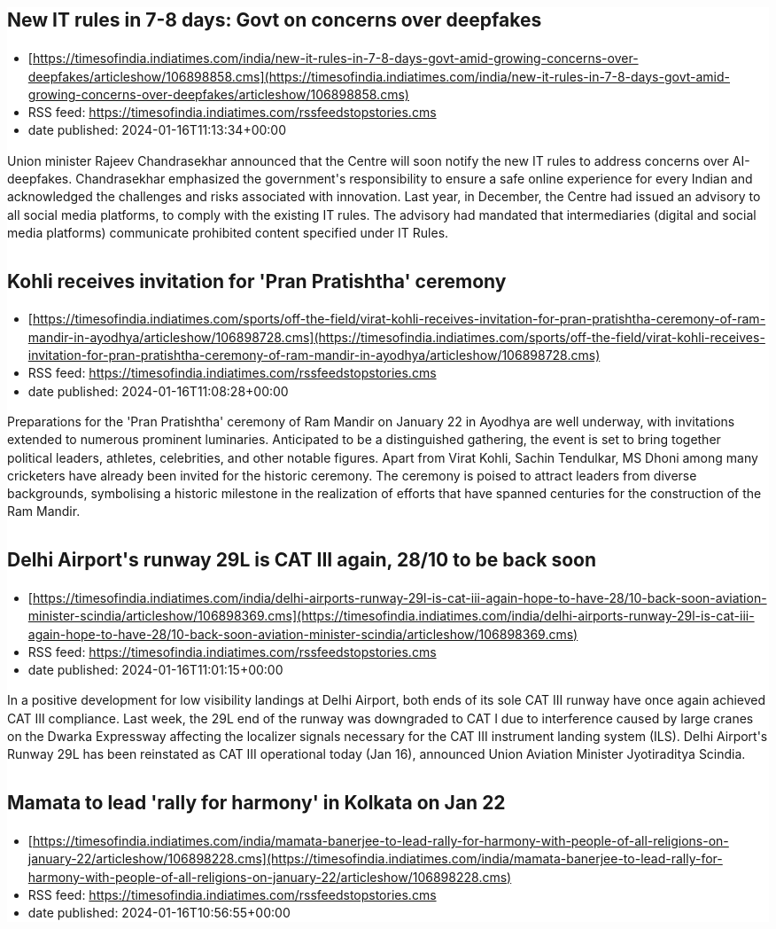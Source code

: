 

## New IT rules in 7-8 days: Govt on concerns over deepfakes
 - [https://timesofindia.indiatimes.com/india/new-it-rules-in-7-8-days-govt-amid-growing-concerns-over-deepfakes/articleshow/106898858.cms](https://timesofindia.indiatimes.com/india/new-it-rules-in-7-8-days-govt-amid-growing-concerns-over-deepfakes/articleshow/106898858.cms)
 - RSS feed: https://timesofindia.indiatimes.com/rssfeedstopstories.cms
 - date published: 2024-01-16T11:13:34+00:00

Union minister Rajeev Chandrasekhar announced that the Centre will soon notify the new IT rules to address concerns over AI-deepfakes. Chandrasekhar emphasized the government's responsibility to ensure a safe online experience for every Indian and acknowledged the challenges and risks associated with innovation. Last year, in December, the Centre had issued an advisory to all social media platforms, to comply with the existing IT rules. The advisory had mandated that intermediaries (digital and social media platforms) communicate prohibited content specified under IT Rules.

## Kohli receives invitation for 'Pran Pratishtha' ceremony
 - [https://timesofindia.indiatimes.com/sports/off-the-field/virat-kohli-receives-invitation-for-pran-pratishtha-ceremony-of-ram-mandir-in-ayodhya/articleshow/106898728.cms](https://timesofindia.indiatimes.com/sports/off-the-field/virat-kohli-receives-invitation-for-pran-pratishtha-ceremony-of-ram-mandir-in-ayodhya/articleshow/106898728.cms)
 - RSS feed: https://timesofindia.indiatimes.com/rssfeedstopstories.cms
 - date published: 2024-01-16T11:08:28+00:00

Preparations for the 'Pran Pratishtha' ceremony of Ram Mandir on January 22 in Ayodhya are well underway, with invitations extended to numerous prominent luminaries. Anticipated to be a distinguished gathering, the event is set to bring together political leaders, athletes, celebrities, and other notable figures. Apart from Virat Kohli, Sachin Tendulkar, MS Dhoni among many cricketers have already been invited for the historic ceremony.  The ceremony is poised to attract leaders from diverse backgrounds, symbolising a historic milestone in the realization of efforts that have spanned centuries for the construction of the Ram Mandir.

## Delhi Airport's runway 29L is CAT III again, 28/10 to be back soon
 - [https://timesofindia.indiatimes.com/india/delhi-airports-runway-29l-is-cat-iii-again-hope-to-have-28/10-back-soon-aviation-minister-scindia/articleshow/106898369.cms](https://timesofindia.indiatimes.com/india/delhi-airports-runway-29l-is-cat-iii-again-hope-to-have-28/10-back-soon-aviation-minister-scindia/articleshow/106898369.cms)
 - RSS feed: https://timesofindia.indiatimes.com/rssfeedstopstories.cms
 - date published: 2024-01-16T11:01:15+00:00

In a positive development for low visibility landings at Delhi Airport, both ends of its sole CAT III runway have once again achieved CAT III compliance. Last week, the 29L end of the runway was downgraded to CAT I due to interference caused by large cranes on the Dwarka Expressway affecting the localizer signals necessary for the CAT III instrument landing system (ILS). Delhi Airport's Runway 29L has been reinstated as CAT III operational today (Jan 16), announced Union Aviation Minister Jyotiraditya Scindia.

## Mamata to lead 'rally for harmony' in Kolkata on Jan 22
 - [https://timesofindia.indiatimes.com/india/mamata-banerjee-to-lead-rally-for-harmony-with-people-of-all-religions-on-january-22/articleshow/106898228.cms](https://timesofindia.indiatimes.com/india/mamata-banerjee-to-lead-rally-for-harmony-with-people-of-all-religions-on-january-22/articleshow/106898228.cms)
 - RSS feed: https://timesofindia.indiatimes.com/rssfeedstopstories.cms
 - date published: 2024-01-16T10:56:55+00:00

